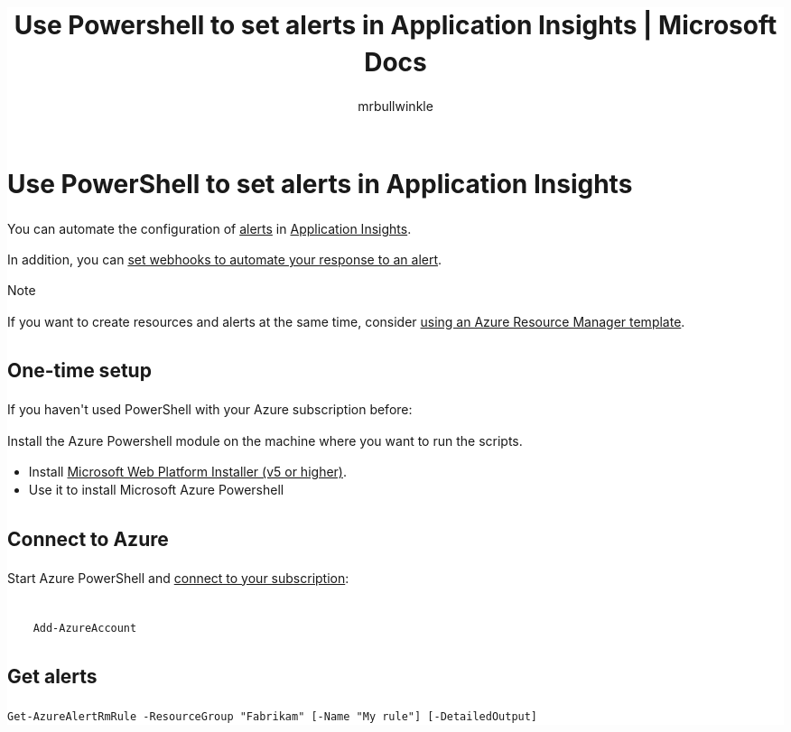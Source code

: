 ﻿---
title: Use Powershell to set alerts in Application Insights | Microsoft Docs
description: Automate configuration of Application Insights to get emails about metric changes.
services: application-insights
documentationcenter: ''
author: mrbullwinkle
manager: carmonm

ms.assetid: 05d6a9e0-77a2-4a35-9052-a7768d23a196
ms.service: application-insights
ms.workload: tbd
ms.tgt_pltfrm: ibiza
ms.devlang: na
ms.topic: article
ms.date: 10/31/2016
ms.author: mbullwin

---
# Use PowerShell to set alerts in Application Insights
You can automate the configuration of [alerts](app-insights-alerts.md) in [Application Insights](app-insights-overview.md).

In addition, you can [set webhooks to automate your response to an alert](../monitoring-and-diagnostics/insights-webhooks-alerts.md).

> [!NOTE]
> If you want to create resources and alerts at the same time, consider [using an Azure Resource Manager template](app-insights-powershell.md).
>
>

## One-time setup
If you haven't used PowerShell with your Azure subscription before:

Install the Azure Powershell module on the machine where you want to run the scripts.

* Install [Microsoft Web Platform Installer (v5 or higher)](http://www.microsoft.com/web/downloads/platform.aspx).
* Use it to install Microsoft Azure Powershell

## Connect to Azure
Start Azure PowerShell and [connect to your subscription](/powershell/azure/overview):

```PowerShell

    Add-AzureAccount
```


## Get alerts
    Get-AzureAlertRmRule -ResourceGroup "Fabrikam" [-Name "My rule"] [-DetailedOutput]
